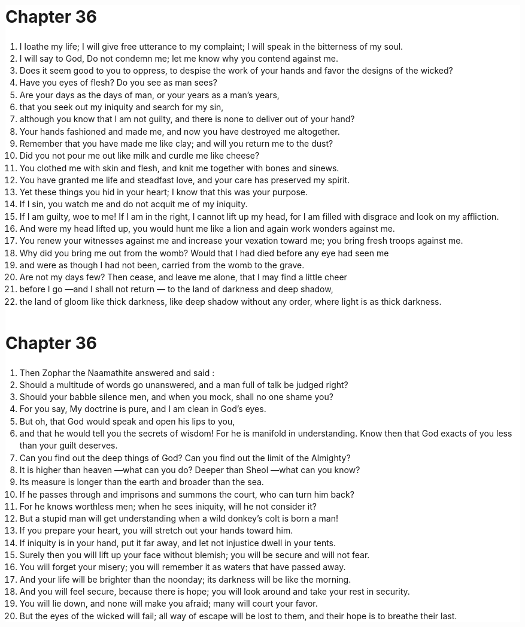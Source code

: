 # Chapter 36

1. I loathe my life; I will give free utterance to my complaint; I will speak in the bitterness of my soul.
2. I will say to God, Do not condemn me; let me know why you contend against me.
3. Does it seem good to you to oppress, to despise the work of your hands and favor the designs of the wicked?
4. Have you eyes of flesh? Do you see as man sees?
5. Are your days as the days of man, or your years as a man’s years,
6. that you seek out my iniquity and search for my sin,
7. although you know that I am not guilty, and there is none to deliver out of your hand?
8. Your hands fashioned and made me, and now you have destroyed me altogether.
9. Remember that you have made me like clay; and will you return me to the dust?
10. Did you not pour me out like milk and curdle me like cheese?
11. You clothed me with skin and flesh, and knit me together with bones and sinews.
12. You have granted me life and steadfast love, and your care has preserved my spirit.
13. Yet these things you hid in your heart; I know that this was your purpose.
14. If I sin, you watch me and do not acquit me of my iniquity.
15. If I am guilty, woe to me! If I am in the right, I cannot lift up my head, for I am filled with disgrace and look on my affliction.
16. And were my head lifted up, you would hunt me like a lion and again work wonders against me.
17. You renew your witnesses against me and increase your vexation toward me; you bring fresh troops against me.
18. Why did you bring me out from the womb? Would that I had died before any eye had seen me
19. and were as though I had not been, carried from the womb to the grave.
20. Are not my days few? Then cease, and leave me alone, that I may find a little cheer
21. before I go —and I shall not return — to the land of darkness and deep shadow,
22. the land of gloom like thick darkness, like deep shadow without any order, where light is as thick darkness.

# Chapter 36

1. Then Zophar the Naamathite answered and said :
2. Should a multitude of words go unanswered, and a man full of talk be judged right?
3. Should your babble silence men, and when you mock, shall no one shame you?
4. For you say, My doctrine is pure, and I am clean in God’s eyes.
5. But oh, that God would speak and open his lips to you,
6. and that he would tell you the secrets of wisdom! For he is manifold in understanding. Know then that God exacts of you less than your guilt deserves.
7. Can you find out the deep things of God? Can you find out the limit of the Almighty?
8. It is higher than heaven —what can you do? Deeper than Sheol —what can you know?
9. Its measure is longer than the earth and broader than the sea.
10. If he passes through and imprisons and summons the court, who can turn him back?
11. For he knows worthless men; when he sees iniquity, will he not consider it?
12. But a stupid man will get understanding when a wild donkey’s colt is born a man!
13. If you prepare your heart, you will stretch out your hands toward him.
14. If iniquity is in your hand, put it far away, and let not injustice dwell in your tents.
15. Surely then you will lift up your face without blemish; you will be secure and will not fear.
16. You will forget your misery; you will remember it as waters that have passed away.
17. And your life will be brighter than the noonday; its darkness will be like the morning.
18. And you will feel secure, because there is hope; you will look around and take your rest in security.
19. You will lie down, and none will make you afraid; many will court your favor.
20. But the eyes of the wicked will fail; all way of escape will be lost to them, and their hope is to breathe their last.
